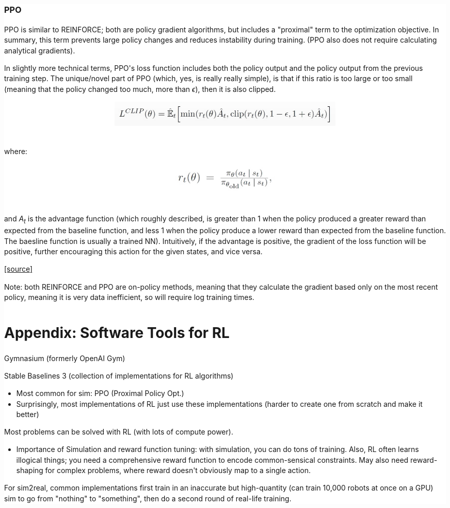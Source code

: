 
### PPO

PPO is similar to REINFORCE; both are policy gradient algorithms, but includes a "proximal" term to the optimization objective. In summary, this term prevents large policy changes and reduces instability during training. (PPO also does not require calculating analytical gradients).

In slightly more technical terms, PPO's loss function includes both the policy output and the policy output from the previous training step. The unique/novel part of PPO (which, yes, is really really simple), is that if this ratio is too large or too small (meaning that the policy changed too much, more than $\epsilon$), then it is also clipped.

<center><img src="PPO_objective.png" alt="PPO_objective" style="width:50%" /></center><br />

where:
<center><img src="PPO_rt.png" alt="PPO_rt" style="width:22.5%" /></center><br />

and $A_t$ is the advantage function (which roughly described, is greater than 1 when the policy produced a greater reward than expected from the baseline function, and less 1 when the policy produce a lower reward than expected from the baseline function. The baesline function is usually a trained NN). Intuitively, if the advantage is positive, the gradient of the loss function will be positive, further encouraging this action for the given states, and vice versa.

[[source]](https://www.youtube.com/watch?v=5P7I-xPq8u8)

Note: both REINFORCE and PPO are on-policy methods, meaning that they calculate the gradient based only on the most recent policy, meaning it is very data inefficient, so will require log training times.


# Appendix: Software Tools for RL

Gymnasium (formerly OpenAI Gym)

Stable Baselines 3 (collection of implementations for RL algorithms)
 - Most common for sim: PPO (Proximal Policy Opt.)
 - Surprisingly, most implementations of RL just use these implementations (harder to create one from scratch and make it better)


Most problems can be solved with RL (with lots of compute power).
 - Importance of Simulation and reward function tuning: with simulation, you can do tons of training. Also, RL often learns illogical things; you need a comprehensive reward function to encode common-sensical constraints. May also need reward-shaping for complex problems, where reward doesn't obviously map to a single action.

For sim2real, common implementations first train in an inaccurate but high-quantity (can train 10,000 robots at once on a GPU) sim to go from "nothing" to "something", then do a second round of real-life training.